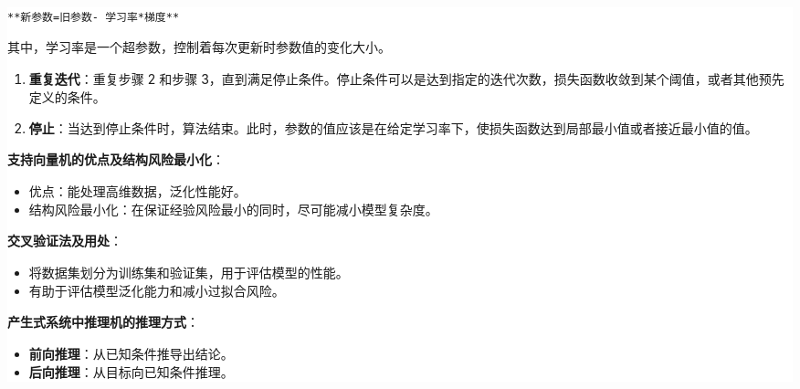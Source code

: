    **新参数=旧参数- 学习率*梯度**
   其中，学习率是一个超参数，控制着每次更新时参数值的变化大小。

1. **重复迭代**：重复步骤 2 和步骤 3，直到满足停止条件。停止条件可以是达到指定的迭代次数，损失函数收敛到某个阈值，或者其他预先定义的条件。

2. **停止**：当达到停止条件时，算法结束。此时，参数的值应该是在给定学习率下，使损失函数达到局部最小值或者接近最小值的值。


 **支持向量机的优点及结构风险最小化**：
  - 优点：能处理高维数据，泛化性能好。
  - 结构风险最小化：在保证经验风险最小的同时，尽可能减小模型复杂度。


**交叉验证法及用处**：
  - 将数据集划分为训练集和验证集，用于评估模型的性能。
  - 有助于评估模型泛化能力和减小过拟合风险。

**产生式系统中推理机的推理方式**：
  - **前向推理**：从已知条件推导出结论。
  - **后向推理**：从目标向已知条件推理。
